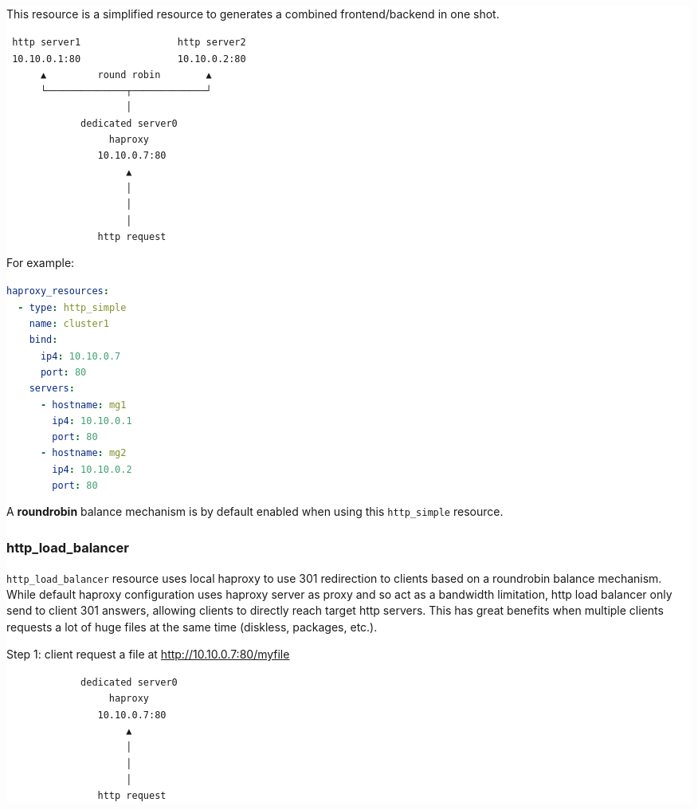 This resource is a simplified resource to generates a combined frontend/backend in one shot.

```
 http server1                 http server2
 10.10.0.1:80                 10.10.0.2:80
      ▲         round robin        ▲
      └──────────────┬─────────────┘
                     │
             dedicated server0
                  haproxy
                10.10.0.7:80
                     ▲
                     │
                     │
                     │
                http request
```

For example:

```yaml
haproxy_resources:
  - type: http_simple
    name: cluster1
    bind:
      ip4: 10.10.0.7
      port: 80
    servers:
      - hostname: mg1
        ip4: 10.10.0.1
        port: 80
      - hostname: mg2
        ip4: 10.10.0.2
        port: 80
```

A **roundrobin** balance mechanism is by default enabled when using this `http_simple` resource.

### http_load_balancer

`http_load_balancer` resource uses local haproxy to use 301 redirection to clients based on a roundrobin balance mechanism. While default haproxy configuration uses haproxy server as proxy and so act as a bandwidth limitation, http load balancer only send to client 301 answers, allowing clients to directly reach target http servers. This has great benefits when multiple clients requests a lot of huge files at the same time (diskless, packages, etc.).

Step 1: client request a file at http://10.10.0.7:80/myfile

```
             dedicated server0
                  haproxy
                10.10.0.7:80
                     ▲
                     │
                     │
                     │
                http request
```
